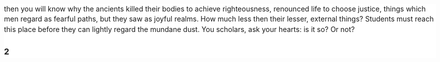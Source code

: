 then you will know why the ancients killed their bodies to achieve righteousness, renounced life to choose justice, things which men regard as fearful paths, but they saw as joyful realms. How much less then their lesser, external things? Students must reach this place before they can lightly regard the mundane dust. You scholars, ask your hearts: is it so? Or not?

### 2